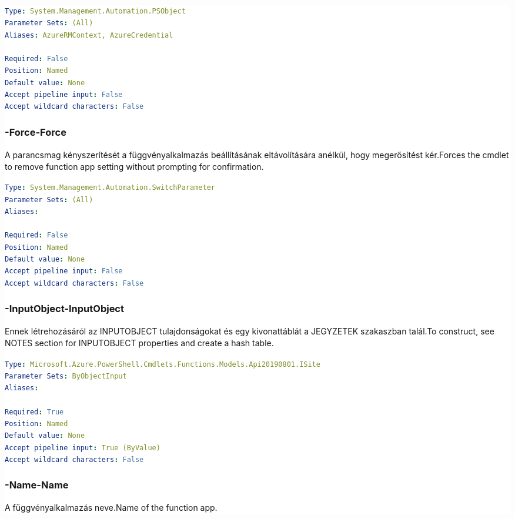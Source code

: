 
```yaml
Type: System.Management.Automation.PSObject
Parameter Sets: (All)
Aliases: AzureRMContext, AzureCredential

Required: False
Position: Named
Default value: None
Accept pipeline input: False
Accept wildcard characters: False
```

### <span data-ttu-id="7fed7-116">-Force</span><span class="sxs-lookup"><span data-stu-id="7fed7-116">-Force</span></span>
<span data-ttu-id="7fed7-117">A parancsmag kényszerítését a függvényalkalmazás beállításának eltávolítására anélkül, hogy megerősítést kér.</span><span class="sxs-lookup"><span data-stu-id="7fed7-117">Forces the cmdlet to remove function app setting without prompting for confirmation.</span></span>

```yaml
Type: System.Management.Automation.SwitchParameter
Parameter Sets: (All)
Aliases:

Required: False
Position: Named
Default value: None
Accept pipeline input: False
Accept wildcard characters: False
```

### <span data-ttu-id="7fed7-118">-InputObject</span><span class="sxs-lookup"><span data-stu-id="7fed7-118">-InputObject</span></span>
<span data-ttu-id="7fed7-119">Ennek létrehozásáról az INPUTOBJECT tulajdonságokat és egy kivonattáblát a JEGYZETEK szakaszban talál.</span><span class="sxs-lookup"><span data-stu-id="7fed7-119">To construct, see NOTES section for INPUTOBJECT properties and create a hash table.</span></span>

```yaml
Type: Microsoft.Azure.PowerShell.Cmdlets.Functions.Models.Api20190801.ISite
Parameter Sets: ByObjectInput
Aliases:

Required: True
Position: Named
Default value: None
Accept pipeline input: True (ByValue)
Accept wildcard characters: False
```

### <span data-ttu-id="7fed7-120">-Name</span><span class="sxs-lookup"><span data-stu-id="7fed7-120">-Name</span></span>
<span data-ttu-id="7fed7-121">A függvényalkalmazás neve.</span><span class="sxs-lookup"><span data-stu-id="7fed7-121">Name of the function app.</span></span>
